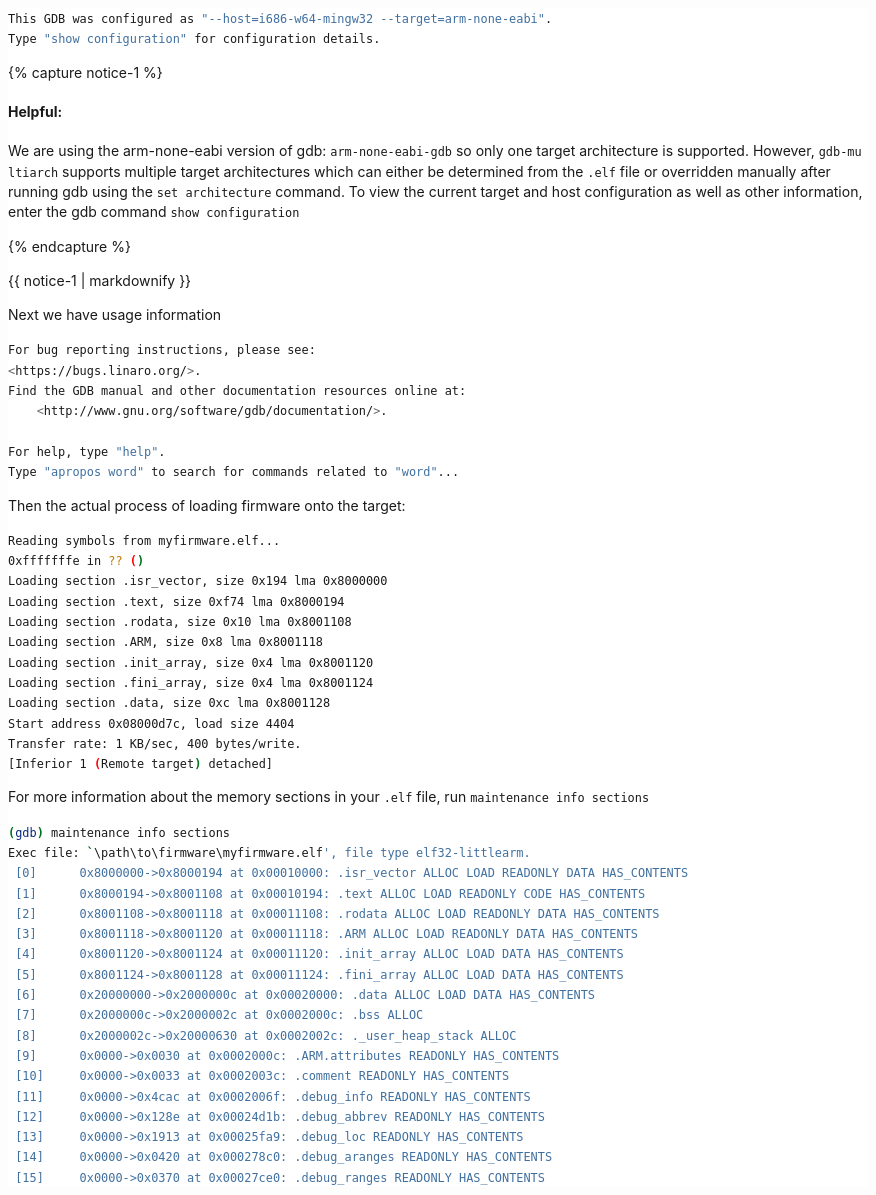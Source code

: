 ```bash
This GDB was configured as "--host=i686-w64-mingw32 --target=arm-none-eabi".
Type "show configuration" for configuration details.

```
{% capture notice-1 %}

<h4>Helpful:</h4>

We are using the arm-none-eabi version of gdb: `arm-none-eabi-gdb` so only one target architecture is supported. However, `gdb-multiarch` supports multiple target architectures which can either be determined from the `.elf` file or overridden manually after running gdb using the `set architecture` command.
To view the current target and host configuration as well as other information, enter the gdb command `show configuration`

{% endcapture %}

<div class="notice--info">{{ notice-1 | markdownify }}</div>

Next we have usage information
```bash
For bug reporting instructions, please see:
<https://bugs.linaro.org/>.
Find the GDB manual and other documentation resources online at:
    <http://www.gnu.org/software/gdb/documentation/>.

For help, type "help".
Type "apropos word" to search for commands related to "word"...
```
Then the actual process of loading firmware onto the target:

```bash
Reading symbols from myfirmware.elf...
0xfffffffe in ?? ()
Loading section .isr_vector, size 0x194 lma 0x8000000
Loading section .text, size 0xf74 lma 0x8000194
Loading section .rodata, size 0x10 lma 0x8001108
Loading section .ARM, size 0x8 lma 0x8001118
Loading section .init_array, size 0x4 lma 0x8001120
Loading section .fini_array, size 0x4 lma 0x8001124
Loading section .data, size 0xc lma 0x8001128
Start address 0x08000d7c, load size 4404
Transfer rate: 1 KB/sec, 400 bytes/write.
[Inferior 1 (Remote target) detached]

```
For more information about the memory sections in your `.elf` file, run `maintenance info sections`

```bash
(gdb) maintenance info sections
Exec file: `\path\to\firmware\myfirmware.elf', file type elf32-littlearm.
 [0]      0x8000000->0x8000194 at 0x00010000: .isr_vector ALLOC LOAD READONLY DATA HAS_CONTENTS
 [1]      0x8000194->0x8001108 at 0x00010194: .text ALLOC LOAD READONLY CODE HAS_CONTENTS
 [2]      0x8001108->0x8001118 at 0x00011108: .rodata ALLOC LOAD READONLY DATA HAS_CONTENTS
 [3]      0x8001118->0x8001120 at 0x00011118: .ARM ALLOC LOAD READONLY DATA HAS_CONTENTS
 [4]      0x8001120->0x8001124 at 0x00011120: .init_array ALLOC LOAD DATA HAS_CONTENTS
 [5]      0x8001124->0x8001128 at 0x00011124: .fini_array ALLOC LOAD DATA HAS_CONTENTS
 [6]      0x20000000->0x2000000c at 0x00020000: .data ALLOC LOAD DATA HAS_CONTENTS
 [7]      0x2000000c->0x2000002c at 0x0002000c: .bss ALLOC
 [8]      0x2000002c->0x20000630 at 0x0002002c: ._user_heap_stack ALLOC
 [9]      0x0000->0x0030 at 0x0002000c: .ARM.attributes READONLY HAS_CONTENTS
 [10]     0x0000->0x0033 at 0x0002003c: .comment READONLY HAS_CONTENTS
 [11]     0x0000->0x4cac at 0x0002006f: .debug_info READONLY HAS_CONTENTS
 [12]     0x0000->0x128e at 0x00024d1b: .debug_abbrev READONLY HAS_CONTENTS
 [13]     0x0000->0x1913 at 0x00025fa9: .debug_loc READONLY HAS_CONTENTS
 [14]     0x0000->0x0420 at 0x000278c0: .debug_aranges READONLY HAS_CONTENTS
 [15]     0x0000->0x0370 at 0x00027ce0: .debug_ranges READONLY HAS_CONTENTS
```
